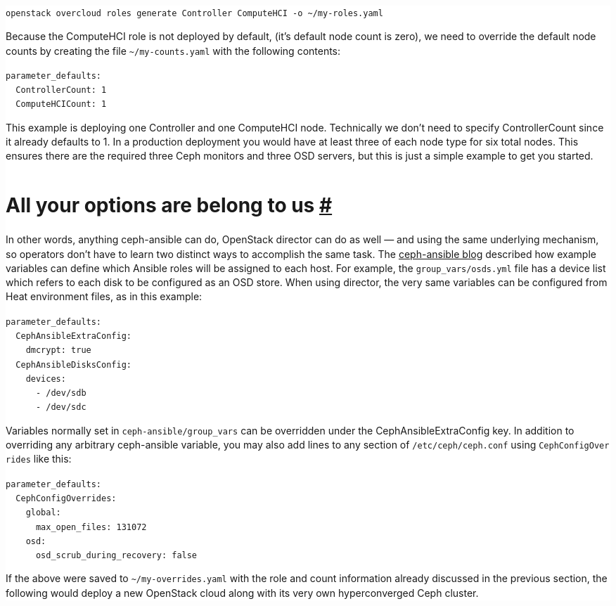```
openstack overcloud roles generate Controller ComputeHCI -o ~/my-roles.yaml
```

Because the ComputeHCI role is not deployed by default, (it’s default node count is zero), we need to override the default node counts by creating the file `~/my-counts.yaml` with the following contents:

```
parameter_defaults:
  ControllerCount: 1
  ComputeHCICount: 1
```

This example is deploying one Controller and one ComputeHCI node. Technically we don’t need to specify ControllerCount since it already defaults to 1. In a production deployment you would have at least three of each node type for six total nodes. This ensures there are the required three Ceph monitors and three OSD servers, but this is just a simple example to get you started.

# All your options are belong to us [#](#all-your-options-are-belong-to-us_1)

In other words, anything ceph-ansible can do, OpenStack director can do as well — and using the same underlying mechanism, so operators don’t have to learn two distinct ways to accomplish the same task. The [ceph-ansible blog](https://www.redhat.com/en/blog/deploying-containerized-red-hat-ceph-storage-4-cluster-using-ceph-ansible) described how example variables can define which Ansible roles will be assigned to each host. For example, the `group_vars/osds.yml` file has a device list which refers to each disk to be configured as an OSD store. When using director, the very same variables can be configured from Heat environment files, as in this example:

```
parameter_defaults:
  CephAnsibleExtraConfig:
    dmcrypt: true
  CephAnsibleDisksConfig:
    devices:
      - /dev/sdb
      - /dev/sdc
```

Variables normally set in `ceph-ansible/group_vars` can be overridden under the CephAnsibleExtraConfig key. In addition to overriding any arbitrary ceph-ansible variable, you may also add lines to any section of `/etc/ceph/ceph.conf` using `CephConfigOverrides` like this:

```
parameter_defaults:
  CephConfigOverrides:
    global:
      max_open_files: 131072
    osd:
      osd_scrub_during_recovery: false
```

If the above were saved to `~/my-overrides.yaml` with the role and count information already discussed in the previous section, the following would deploy a new OpenStack cloud along with its very own hyperconverged Ceph cluster.
